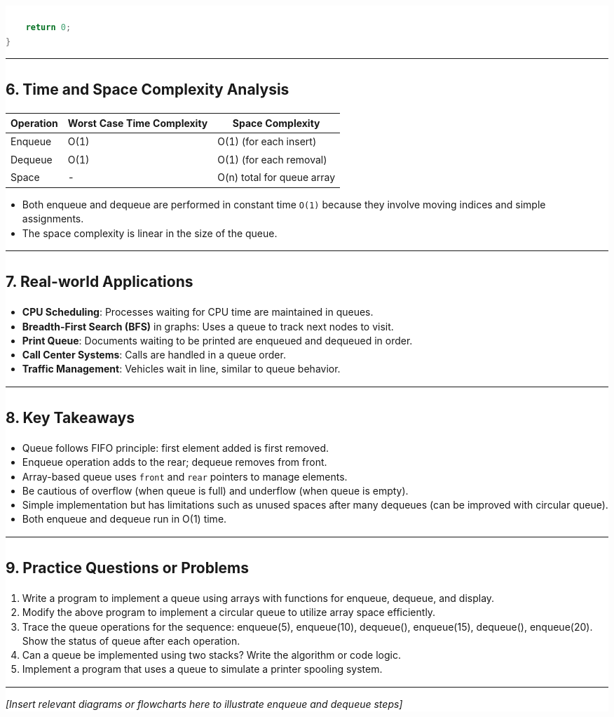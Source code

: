 ```c
    
    return 0;
}
```

---

## 6. Time and Space Complexity Analysis  

| Operation | Worst Case Time Complexity | Space Complexity          |
|-----------|----------------------------|--------------------------|
| Enqueue   | O(1)                       | O(1) (for each insert)   |
| Dequeue   | O(1)                       | O(1) (for each removal)  |
| Space     | -                          | O(n) total for queue array |

- Both enqueue and dequeue are performed in constant time `O(1)` because they involve moving indices and simple assignments.  
- The space complexity is linear in the size of the queue.

---

## 7. Real-world Applications  
- **CPU Scheduling**: Processes waiting for CPU time are maintained in queues.  
- **Breadth-First Search (BFS)** in graphs: Uses a queue to track next nodes to visit.  
- **Print Queue**: Documents waiting to be printed are enqueued and dequeued in order.  
- **Call Center Systems**: Calls are handled in a queue order.  
- **Traffic Management**: Vehicles wait in line, similar to queue behavior.

---

## 8. Key Takeaways  
- Queue follows FIFO principle: first element added is first removed.  
- Enqueue operation adds to the rear; dequeue removes from front.  
- Array-based queue uses `front` and `rear` pointers to manage elements.  
- Be cautious of overflow (when queue is full) and underflow (when queue is empty).  
- Simple implementation but has limitations such as unused spaces after many dequeues (can be improved with circular queue).  
- Both enqueue and dequeue run in O(1) time.

---

## 9. Practice Questions or Problems  

1. Write a program to implement a queue using arrays with functions for enqueue, dequeue, and display.  
2. Modify the above program to implement a circular queue to utilize array space efficiently.  
3. Trace the queue operations for the sequence: enqueue(5), enqueue(10), dequeue(), enqueue(15), dequeue(), enqueue(20). Show the status of queue after each operation.  
4. Can a queue be implemented using two stacks? Write the algorithm or code logic.  
5. Implement a program that uses a queue to simulate a printer spooling system.

---

*[Insert relevant diagrams or flowcharts here to illustrate enqueue and dequeue steps]*